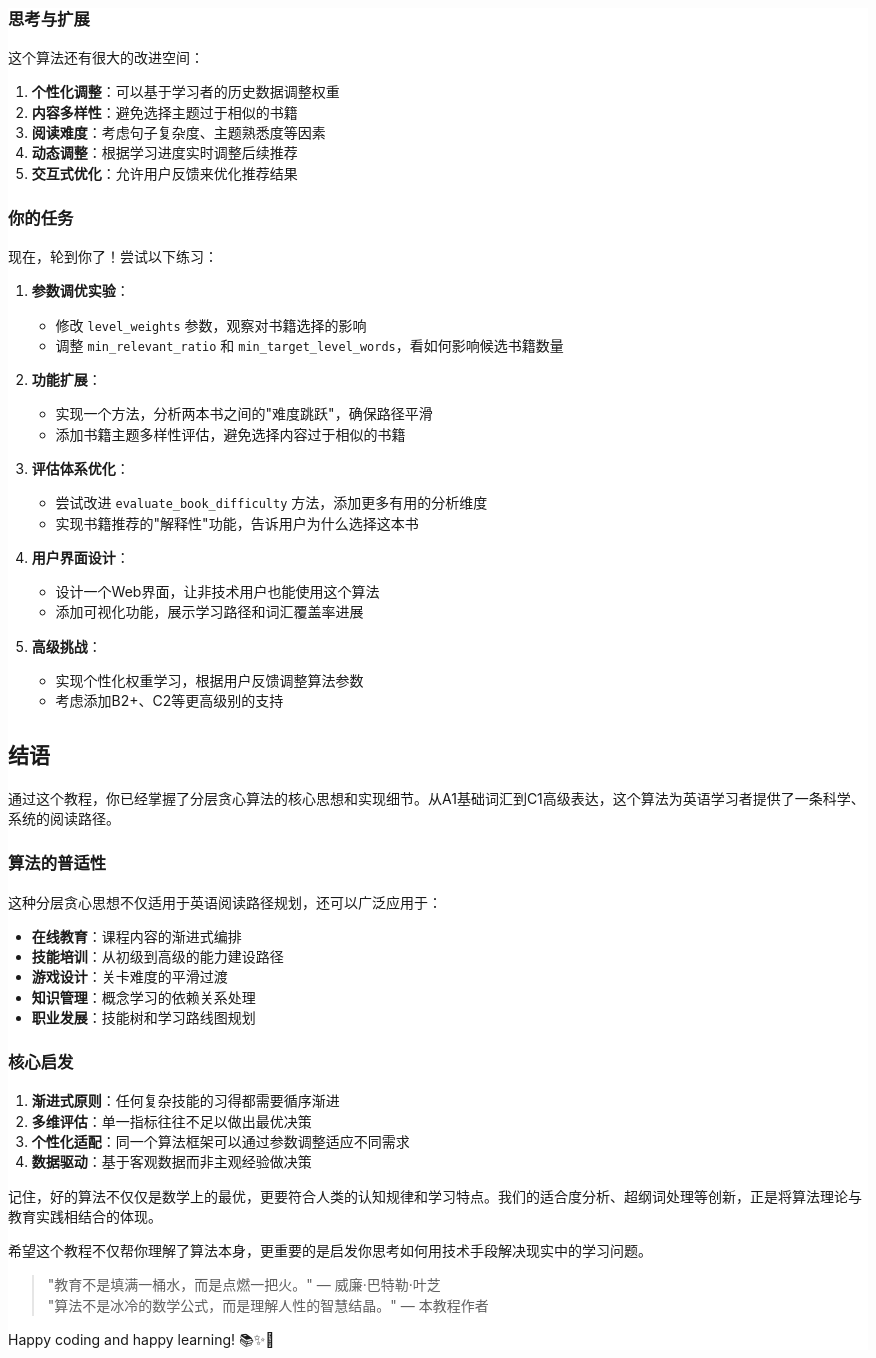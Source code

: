 ### 思考与扩展

这个算法还有很大的改进空间：

1. **个性化调整**：可以基于学习者的历史数据调整权重
2. **内容多样性**：避免选择主题过于相似的书籍  
3. **阅读难度**：考虑句子复杂度、主题熟悉度等因素
4. **动态调整**：根据学习进度实时调整后续推荐
5. **交互式优化**：允许用户反馈来优化推荐结果

### 你的任务

现在，轮到你了！尝试以下练习：

1. **参数调优实验**：
   - 修改 `level_weights` 参数，观察对书籍选择的影响
   - 调整 `min_relevant_ratio` 和 `min_target_level_words`，看如何影响候选书籍数量

2. **功能扩展**：
   - 实现一个方法，分析两本书之间的"难度跳跃"，确保路径平滑
   - 添加书籍主题多样性评估，避免选择内容过于相似的书籍

3. **评估体系优化**：
   - 尝试改进 `evaluate_book_difficulty` 方法，添加更多有用的分析维度
   - 实现书籍推荐的"解释性"功能，告诉用户为什么选择这本书

4. **用户界面设计**：
   - 设计一个Web界面，让非技术用户也能使用这个算法
   - 添加可视化功能，展示学习路径和词汇覆盖率进展

5. **高级挑战**：
   - 实现个性化权重学习，根据用户反馈调整算法参数
   - 考虑添加B2+、C2等更高级别的支持

## 结语

通过这个教程，你已经掌握了分层贪心算法的核心思想和实现细节。从A1基础词汇到C1高级表达，这个算法为英语学习者提供了一条科学、系统的阅读路径。

### 算法的普适性

这种分层贪心思想不仅适用于英语阅读路径规划，还可以广泛应用于：

- **在线教育**：课程内容的渐进式编排
- **技能培训**：从初级到高级的能力建设路径
- **游戏设计**：关卡难度的平滑过渡
- **知识管理**：概念学习的依赖关系处理
- **职业发展**：技能树和学习路线图规划

### 核心启发

1. **渐进式原则**：任何复杂技能的习得都需要循序渐进
2. **多维评估**：单一指标往往不足以做出最优决策
3. **个性化适配**：同一个算法框架可以通过参数调整适应不同需求
4. **数据驱动**：基于客观数据而非主观经验做决策

记住，好的算法不仅仅是数学上的最优，更要符合人类的认知规律和学习特点。我们的适合度分析、超纲词处理等创新，正是将算法理论与教育实践相结合的体现。

希望这个教程不仅帮你理解了算法本身，更重要的是启发你思考如何用技术手段解决现实中的学习问题。

> "教育不是填满一桶水，而是点燃一把火。" — 威廉·巴特勒·叶芝  
> "算法不是冰冷的数学公式，而是理解人性的智慧结晶。" — 本教程作者

Happy coding and happy learning! 📚✨🚀

